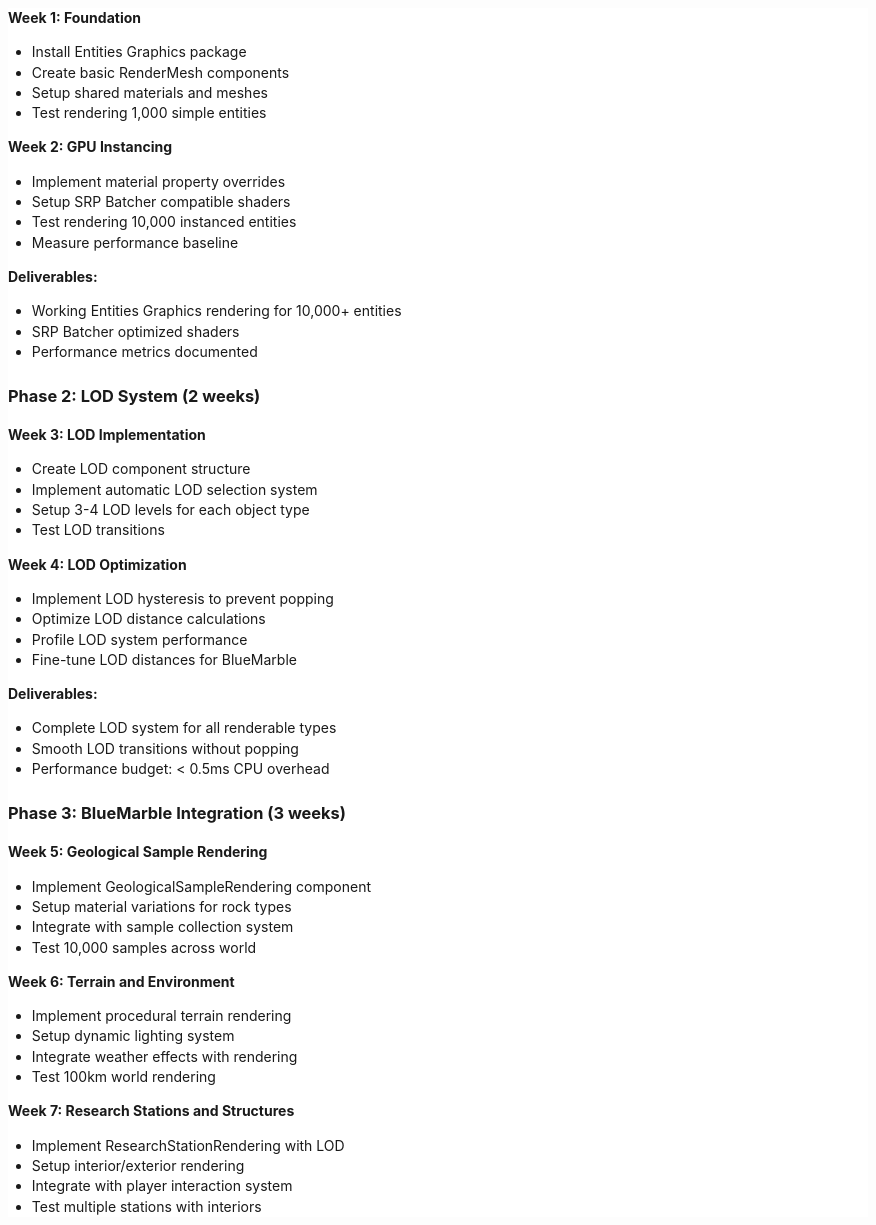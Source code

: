 **Week 1: Foundation**
- Install Entities Graphics package
- Create basic RenderMesh components
- Setup shared materials and meshes
- Test rendering 1,000 simple entities

**Week 2: GPU Instancing**
- Implement material property overrides
- Setup SRP Batcher compatible shaders
- Test rendering 10,000 instanced entities
- Measure performance baseline

**Deliverables:**
- Working Entities Graphics rendering for 10,000+ entities
- SRP Batcher optimized shaders
- Performance metrics documented

### Phase 2: LOD System (2 weeks)

**Week 3: LOD Implementation**
- Create LOD component structure
- Implement automatic LOD selection system
- Setup 3-4 LOD levels for each object type
- Test LOD transitions

**Week 4: LOD Optimization**
- Implement LOD hysteresis to prevent popping
- Optimize LOD distance calculations
- Profile LOD system performance
- Fine-tune LOD distances for BlueMarble

**Deliverables:**
- Complete LOD system for all renderable types
- Smooth LOD transitions without popping
- Performance budget: < 0.5ms CPU overhead

### Phase 3: BlueMarble Integration (3 weeks)

**Week 5: Geological Sample Rendering**
- Implement GeologicalSampleRendering component
- Setup material variations for rock types
- Integrate with sample collection system
- Test 10,000 samples across world

**Week 6: Terrain and Environment**
- Implement procedural terrain rendering
- Setup dynamic lighting system
- Integrate weather effects with rendering
- Test 100km world rendering

**Week 7: Research Stations and Structures**
- Implement ResearchStationRendering with LOD
- Setup interior/exterior rendering
- Integrate with player interaction system
- Test multiple stations with interiors
